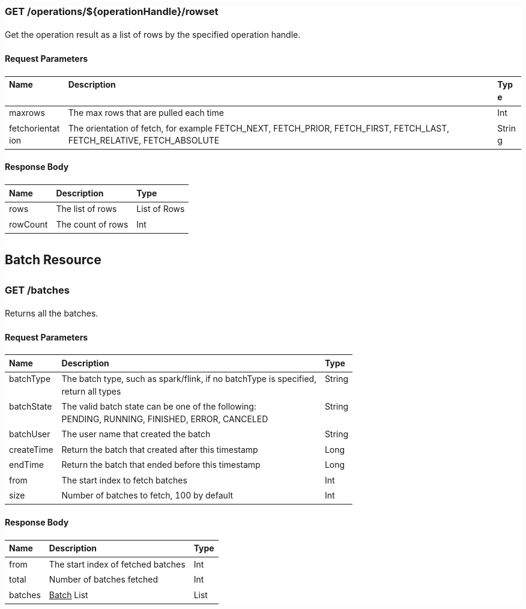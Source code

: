 ### GET /operations/${operationHandle}/rowset

Get the operation result as a list of rows by the specified operation handle.

#### Request Parameters

| Name             | Description                                                                                                            | Type   |
|:-----------------|:-----------------------------------------------------------------------------------------------------------------------|:-------|
| maxrows          | The max rows that are pulled each time                                                                                 | Int    |
| fetchorientation | The orientation of fetch, for example FETCH_NEXT, FETCH_PRIOR, FETCH_FIRST, FETCH_LAST, FETCH_RELATIVE, FETCH_ABSOLUTE | String |

#### Response Body

| Name     | Description       | Type         |
|:---------|:------------------|:-------------|
| rows     | The list of rows  | List of Rows |
| rowCount | The count of rows | Int          |

## Batch Resource

### GET /batches

Returns all the batches.

#### Request Parameters

| Name       | Description                                                                                         | Type   |
|:-----------|:----------------------------------------------------------------------------------------------------|:-------|
| batchType  | The batch type, such as spark/flink, if no batchType is specified,<br/> return all types            | String |
| batchState | The valid batch state can be one of the following:<br/> PENDING, RUNNING, FINISHED, ERROR, CANCELED | String |
| batchUser  | The user name that created the batch                                                                | String |
| createTime | Return the batch that created after this timestamp                                                  | Long   |
| endTime    | Return the batch that ended before this timestamp                                                   | Long   |
| from       | The start index to fetch batches                                                                    | Int    |
| size       | Number of batches to fetch, 100 by default                                                          | Int    |

#### Response Body

| Name    | Description                        | Type |
|:--------|:-----------------------------------|:-----|
| from    | The start index of fetched batches | Int  |
| total   | Number of batches fetched          | Int  |
| batches | [Batch](#batch) List               | List |
